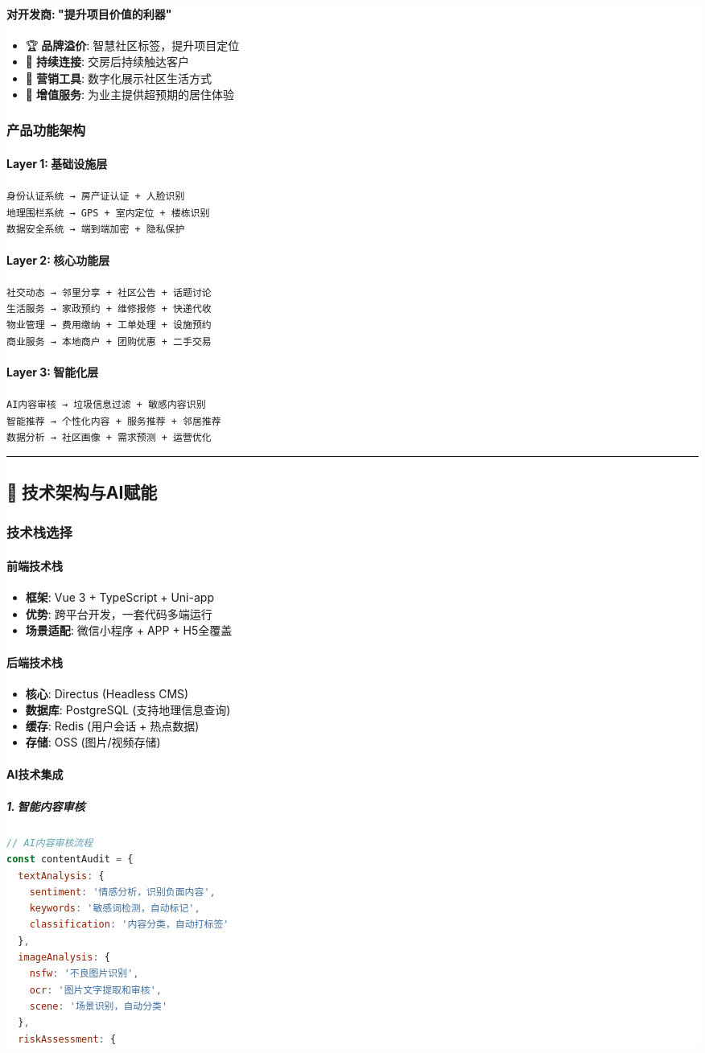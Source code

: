 #### **对开发商**: "提升项目价值的利器"
- 🏆 **品牌溢价**: 智慧社区标签，提升项目定位
- 🔄 **持续连接**: 交房后持续触达客户
- 📱 **营销工具**: 数字化展示社区生活方式
- 🎁 **增值服务**: 为业主提供超预期的居住体验

### 产品功能架构

#### **Layer 1: 基础设施层**
```
身份认证系统 → 房产证认证 + 人脸识别
地理围栏系统 → GPS + 室内定位 + 楼栋识别
数据安全系统 → 端到端加密 + 隐私保护
```

#### **Layer 2: 核心功能层**
```
社交动态 → 邻里分享 + 社区公告 + 话题讨论
生活服务 → 家政预约 + 维修报修 + 快递代收
物业管理 → 费用缴纳 + 工单处理 + 设施预约
商业服务 → 本地商户 + 团购优惠 + 二手交易
```

#### **Layer 3: 智能化层**
```
AI内容审核 → 垃圾信息过滤 + 敏感内容识别
智能推荐 → 个性化内容 + 服务推荐 + 邻居推荐
数据分析 → 社区画像 + 需求预测 + 运营优化
```

---

## 🤖 技术架构与AI赋能

### 技术栈选择

#### **前端技术栈**
- **框架**: Vue 3 + TypeScript + Uni-app
- **优势**: 跨平台开发，一套代码多端运行
- **场景适配**: 微信小程序 + APP + H5全覆盖

#### **后端技术栈**  
- **核心**: Directus (Headless CMS)
- **数据库**: PostgreSQL (支持地理信息查询)
- **缓存**: Redis (用户会话 + 热点数据)
- **存储**: OSS (图片/视频存储)

#### **AI技术集成**

##### **1. 智能内容审核**
```javascript
// AI内容审核流程
const contentAudit = {
  textAnalysis: {
    sentiment: '情感分析，识别负面内容',
    keywords: '敏感词检测，自动标记',
    classification: '内容分类，自动打标签'
  },
  imageAnalysis: {
    nsfw: '不良图片识别',
    ocr: '图片文字提取和审核',
    scene: '场景识别，自动分类'
  },
  riskAssessment: {
```